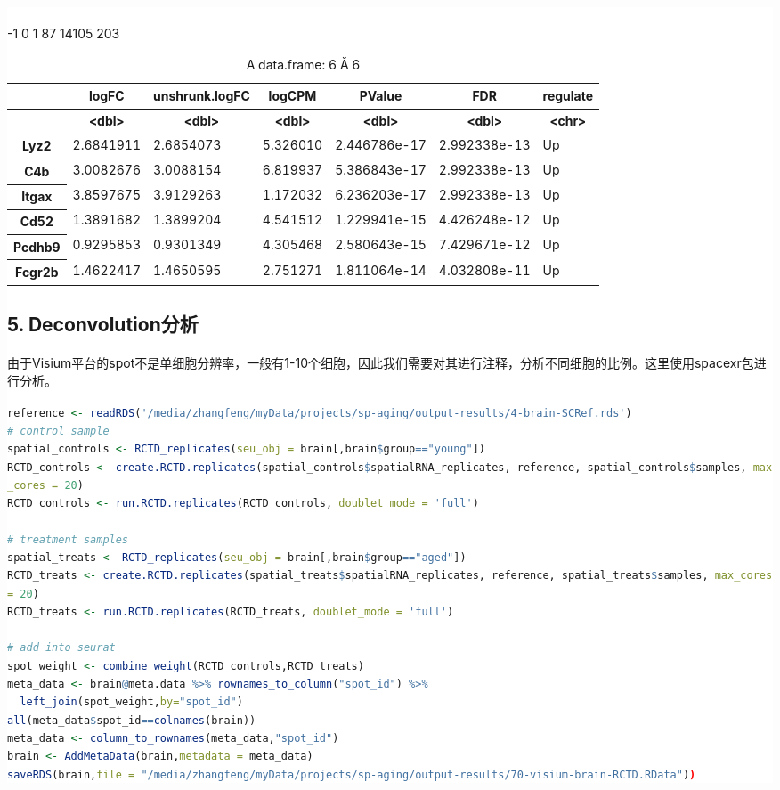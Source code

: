 
​    
       -1     0     1 
       87 14105   203 



<table class="dataframe">
<caption>A data.frame: 6 Ă 6</caption>
<thead>
	<tr><th></th><th scope=col>logFC</th><th scope=col>unshrunk.logFC</th><th scope=col>logCPM</th><th scope=col>PValue</th><th scope=col>FDR</th><th scope=col>regulate</th></tr>
	<tr><th></th><th scope=col>&lt;dbl&gt;</th><th scope=col>&lt;dbl&gt;</th><th scope=col>&lt;dbl&gt;</th><th scope=col>&lt;dbl&gt;</th><th scope=col>&lt;dbl&gt;</th><th scope=col>&lt;chr&gt;</th></tr>
</thead>
<tbody>
	<tr><th scope=row>Lyz2</th><td>2.6841911</td><td>2.6854073</td><td>5.326010</td><td>2.446786e-17</td><td>2.992338e-13</td><td>Up</td></tr>
	<tr><th scope=row>C4b</th><td>3.0082676</td><td>3.0088154</td><td>6.819937</td><td>5.386843e-17</td><td>2.992338e-13</td><td>Up</td></tr>
	<tr><th scope=row>Itgax</th><td>3.8597675</td><td>3.9129263</td><td>1.172032</td><td>6.236203e-17</td><td>2.992338e-13</td><td>Up</td></tr>
	<tr><th scope=row>Cd52</th><td>1.3891682</td><td>1.3899204</td><td>4.541512</td><td>1.229941e-15</td><td>4.426248e-12</td><td>Up</td></tr>
	<tr><th scope=row>Pcdhb9</th><td>0.9295853</td><td>0.9301349</td><td>4.305468</td><td>2.580643e-15</td><td>7.429671e-12</td><td>Up</td></tr>
	<tr><th scope=row>Fcgr2b</th><td>1.4622417</td><td>1.4650595</td><td>2.751271</td><td>1.811064e-14</td><td>4.032808e-11</td><td>Up</td></tr>
</tbody>
</table>


## 5. Deconvolution分析

由于Visium平台的spot不是单细胞分辨率，一般有1-10个细胞，因此我们需要对其进行注释，分析不同细胞的比例。这里使用spacexr包进行分析。

```R
reference <- readRDS('/media/zhangfeng/myData/projects/sp-aging/output-results/4-brain-SCRef.rds')
# control sample
spatial_controls <- RCTD_replicates(seu_obj = brain[,brain$group=="young"])
RCTD_controls <- create.RCTD.replicates(spatial_controls$spatialRNA_replicates, reference, spatial_controls$samples, max_cores = 20)
RCTD_controls <- run.RCTD.replicates(RCTD_controls, doublet_mode = 'full')

# treatment samples
spatial_treats <- RCTD_replicates(seu_obj = brain[,brain$group=="aged"])
RCTD_treats <- create.RCTD.replicates(spatial_treats$spatialRNA_replicates, reference, spatial_treats$samples, max_cores = 20)
RCTD_treats <- run.RCTD.replicates(RCTD_treats, doublet_mode = 'full')

# add into seurat
spot_weight <- combine_weight(RCTD_controls,RCTD_treats)
meta_data <- brain@meta.data %>% rownames_to_column("spot_id") %>% 
  left_join(spot_weight,by="spot_id")
all(meta_data$spot_id==colnames(brain))  
meta_data <- column_to_rownames(meta_data,"spot_id")
brain <- AddMetaData(brain,metadata = meta_data)
saveRDS(brain,file = "/media/zhangfeng/myData/projects/sp-aging/output-results/70-visium-brain-RCTD.RData"))
```
